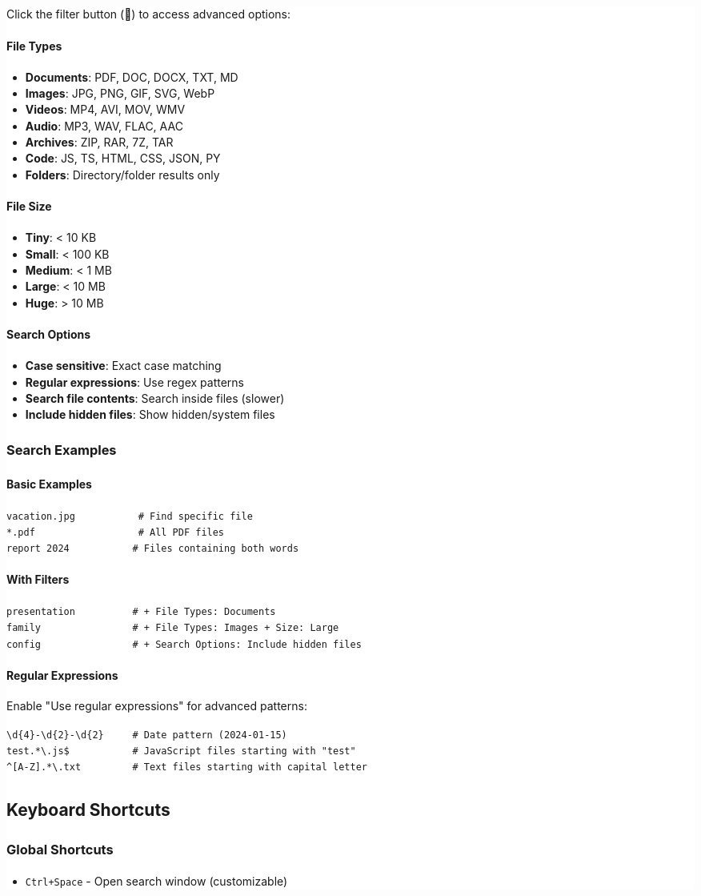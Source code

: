 Click the filter button (🔧) to access advanced options:

#### File Types
- **Documents**: PDF, DOC, DOCX, TXT, MD
- **Images**: JPG, PNG, GIF, SVG, WebP
- **Videos**: MP4, AVI, MOV, WMV
- **Audio**: MP3, WAV, FLAC, AAC
- **Archives**: ZIP, RAR, 7Z, TAR
- **Code**: JS, TS, HTML, CSS, JSON, PY
- **Folders**: Directory/folder results only

#### File Size
- **Tiny**: < 10 KB
- **Small**: < 100 KB  
- **Medium**: < 1 MB
- **Large**: < 10 MB
- **Huge**: > 10 MB

#### Search Options
- **Case sensitive**: Exact case matching
- **Regular expressions**: Use regex patterns
- **Search file contents**: Search inside files (slower)
- **Include hidden files**: Show hidden/system files

### Search Examples

#### Basic Examples
```
vacation.jpg           # Find specific file
*.pdf                  # All PDF files
report 2024           # Files containing both words
```

#### With Filters
```
presentation          # + File Types: Documents
family                # + File Types: Images + Size: Large
config                # + Search Options: Include hidden files
```

#### Regular Expressions
Enable "Use regular expressions" for advanced patterns:
```
\d{4}-\d{2}-\d{2}     # Date pattern (2024-01-15)
test.*\.js$           # JavaScript files starting with "test"
^[A-Z].*\.txt         # Text files starting with capital letter
```

## Keyboard Shortcuts

### Global Shortcuts
- `Ctrl+Space` - Open search window (customizable)
